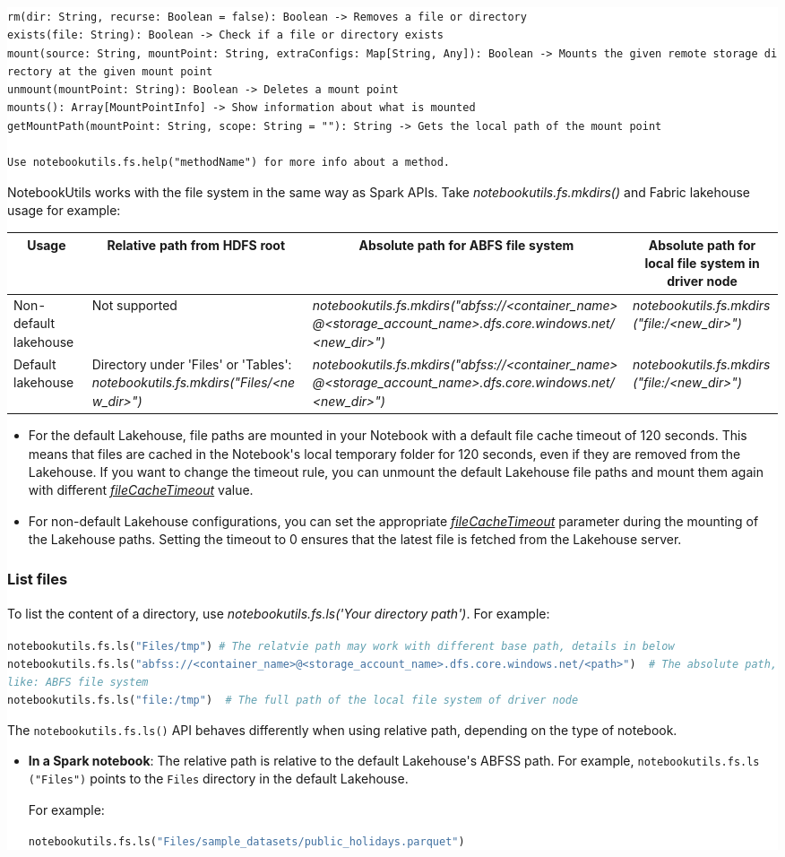 ```console
rm(dir: String, recurse: Boolean = false): Boolean -> Removes a file or directory
exists(file: String): Boolean -> Check if a file or directory exists
mount(source: String, mountPoint: String, extraConfigs: Map[String, Any]): Boolean -> Mounts the given remote storage directory at the given mount point
unmount(mountPoint: String): Boolean -> Deletes a mount point
mounts(): Array[MountPointInfo] -> Show information about what is mounted
getMountPath(mountPoint: String, scope: String = ""): String -> Gets the local path of the mount point

Use notebookutils.fs.help("methodName") for more info about a method.
```

NotebookUtils works with the file system in the same way as Spark APIs. Take *notebookutils.fs.mkdirs()* and Fabric lakehouse usage for example:

| **Usage** | **Relative path from HDFS root** | **Absolute path for ABFS file system** | **Absolute path for local file system in driver node** |
|---|---|---|---|
| Non-default lakehouse | Not supported |  *notebookutils.fs.mkdirs("abfss://<container_name>@<storage_account_name>.dfs.core.windows.net/<new_dir>")* | *notebookutils.fs.mkdirs("file:/<new_dir>")* |
| Default lakehouse | Directory under 'Files' or 'Tables': *notebookutils.fs.mkdirs("Files/<new_dir>")* | *notebookutils.fs.mkdirs("abfss://<container_name>@<storage_account_name>.dfs.core.windows.net/<new_dir>")* | *notebookutils.fs.mkdirs("file:/<new_dir>")* |

- For the default Lakehouse, file paths are mounted in your Notebook with a default file cache timeout of 120 seconds. This means that files are cached in the Notebook's local temporary folder for 120 seconds, even if they are removed from the Lakehouse. If you want to change the timeout rule, you can unmount the default Lakehouse file paths and mount them again with different [*fileCacheTimeout*](#mount-via-shared-access-signature-token-or-account-key) value.

- For non-default Lakehouse configurations, you can set the appropriate [*fileCacheTimeout*](#mount-via-shared-access-signature-token-or-account-key) parameter during the mounting of the Lakehouse paths. Setting the timeout to 0 ensures that the latest file is fetched from the Lakehouse server.

### List files

To list the content of a directory, use *notebookutils.fs.ls('Your directory path')*. For example:

```python
notebookutils.fs.ls("Files/tmp") # The relatvie path may work with different base path, details in below 
notebookutils.fs.ls("abfss://<container_name>@<storage_account_name>.dfs.core.windows.net/<path>")  # The absolute path, like: ABFS file system
notebookutils.fs.ls("file:/tmp")  # The full path of the local file system of driver node
```

The ```notebookutils.fs.ls()``` API behaves differently when using relative path, depending on the type of notebook.

- **In a Spark notebook**: The relative path is relative to the default Lakehouse's ABFSS path. For example, ```notebookutils.fs.ls("Files")``` points to the ```Files``` directory in the default Lakehouse.

    For example:
    ```python
    notebookutils.fs.ls("Files/sample_datasets/public_holidays.parquet")
    ```
